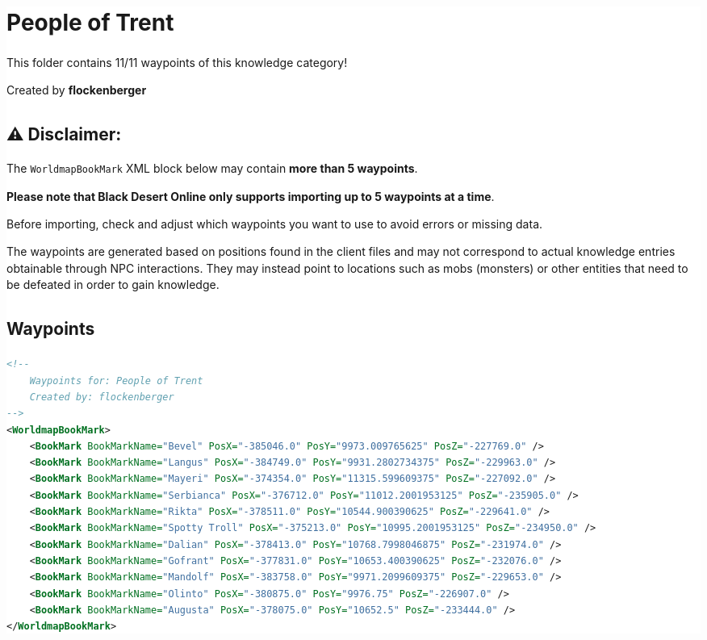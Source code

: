 # People of Trent

This folder contains 11/11 waypoints of this knowledge category!


Created by **flockenberger**

## ⚠️ Disclaimer:
The `WorldmapBookMark` XML block below may contain **more than 5 waypoints**.

**Please note that Black Desert Online only supports importing up to 5 waypoints at a time**.

Before importing, check and adjust which waypoints you want to use to avoid errors or missing data.

The waypoints are generated based on positions found in the client files and may not correspond to actual knowledge entries obtainable through NPC interactions.
They may instead point to locations such as mobs (monsters) or other entities that need to be defeated in order to gain knowledge.

## Waypoints
```xml
<!--
    Waypoints for: People of Trent
    Created by: flockenberger
-->
<WorldmapBookMark>
    <BookMark BookMarkName="Bevel" PosX="-385046.0" PosY="9973.009765625" PosZ="-227769.0" />
    <BookMark BookMarkName="Langus" PosX="-384749.0" PosY="9931.2802734375" PosZ="-229963.0" />
    <BookMark BookMarkName="Mayeri" PosX="-374354.0" PosY="11315.599609375" PosZ="-227092.0" />
    <BookMark BookMarkName="Serbianca" PosX="-376712.0" PosY="11012.2001953125" PosZ="-235905.0" />
    <BookMark BookMarkName="Rikta" PosX="-378511.0" PosY="10544.900390625" PosZ="-229641.0" />
    <BookMark BookMarkName="Spotty Troll" PosX="-375213.0" PosY="10995.2001953125" PosZ="-234950.0" />
    <BookMark BookMarkName="Dalian" PosX="-378413.0" PosY="10768.7998046875" PosZ="-231974.0" />
    <BookMark BookMarkName="Gofrant" PosX="-377831.0" PosY="10653.400390625" PosZ="-232076.0" />
    <BookMark BookMarkName="Mandolf" PosX="-383758.0" PosY="9971.2099609375" PosZ="-229653.0" />
    <BookMark BookMarkName="Olinto" PosX="-380875.0" PosY="9976.75" PosZ="-226907.0" />
    <BookMark BookMarkName="Augusta" PosX="-378075.0" PosY="10652.5" PosZ="-233444.0" />
</WorldmapBookMark>
```
